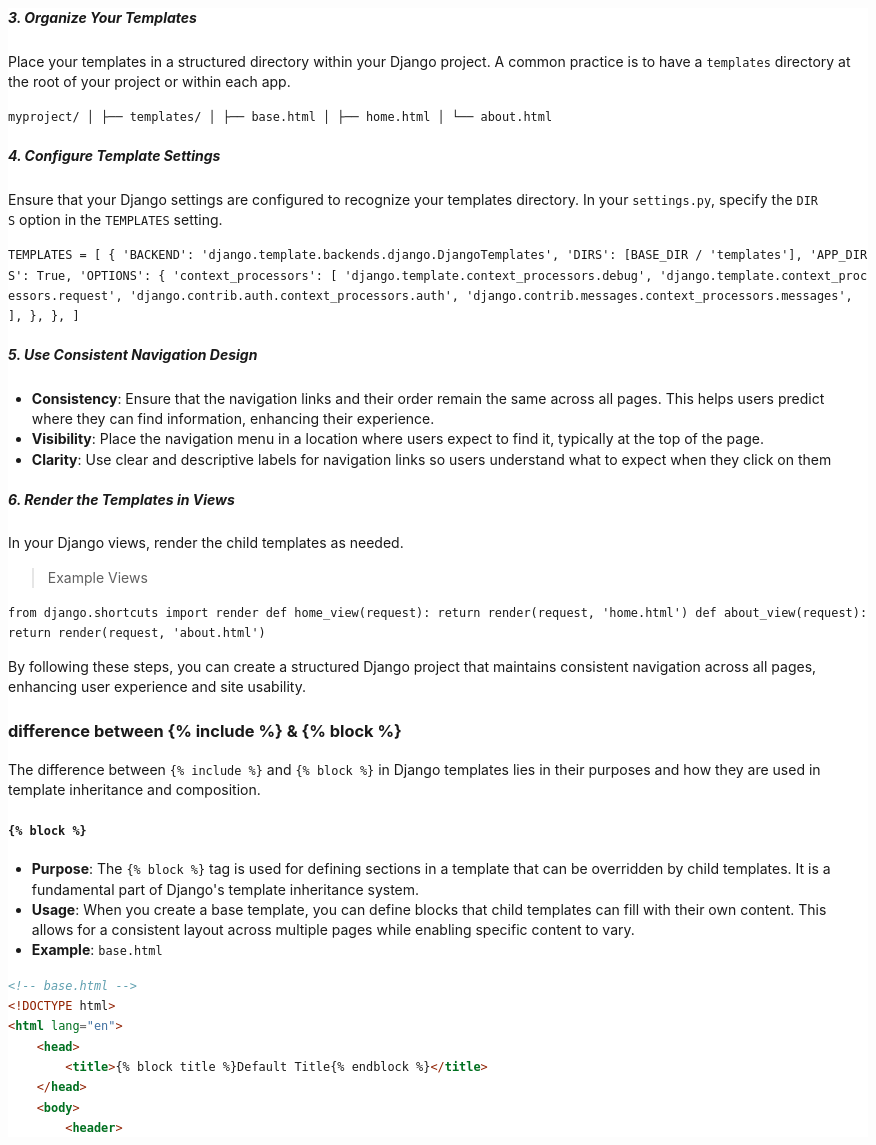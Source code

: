 ##### 3. Organize Your Templates

Place your templates in a structured directory within your Django project. A common practice is to have a `templates` directory at the root of your project or within each app.

```
myproject/ │ ├── templates/ │ ├── base.html │ ├── home.html │ └── about.html
```


##### 4. Configure Template Settings

Ensure that your Django settings are configured to recognize your templates directory. In your `settings.py`, specify the `DIRS` option in the `TEMPLATES` setting.

```
TEMPLATES = [ { 'BACKEND': 'django.template.backends.django.DjangoTemplates', 'DIRS': [BASE_DIR / 'templates'], 'APP_DIRS': True, 'OPTIONS': { 'context_processors': [ 'django.template.context_processors.debug', 'django.template.context_processors.request', 'django.contrib.auth.context_processors.auth', 'django.contrib.messages.context_processors.messages', ], }, }, ]
```

##### 5. Use Consistent Navigation Design

- **Consistency**: Ensure that the navigation links and their order remain the same across all pages. This helps users predict where they can find information, enhancing their experience[](https://webflow.com/blog/website-navigation)[](https://www.netguru.com/blog/ux-tips-to-improve-website-navigation)[](https://blog.hubspot.com/website/main-website-navigation-ht).
- **Visibility**: Place the navigation menu in a location where users expect to find it, typically at the top of the page[](https://webflow.com/blog/website-navigation)[](https://www.netguru.com/blog/ux-tips-to-improve-website-navigation).
- **Clarity**: Use clear and descriptive labels for navigation links so users understand what to expect when they click on them[](https://www.netguru.com/blog/ux-tips-to-improve-website-navigation)

##### 6. Render the Templates in Views

In your Django views, render the child templates as needed.

> Example Views

```
from django.shortcuts import render def home_view(request): return render(request, 'home.html') def about_view(request): return render(request, 'about.html')
```

By following these steps, you can create a structured Django project that maintains consistent navigation across all pages, enhancing user experience and site usability.


### difference between {% include %} & {% block %}

The difference between `{% include %}` and `{% block %}` in Django templates lies in their purposes and how they are used in template inheritance and composition.

#### `{% block %}`

- **Purpose**: The `{% block %}` tag is used for defining sections in a template that can be overridden by child templates. It is a fundamental part of Django's template inheritance system.
- **Usage**: When you create a base template, you can define blocks that child templates can fill with their own content. This allows for a consistent layout across multiple pages while enabling specific content to vary.
- **Example**: `base.html`
```html
<!-- base.html --> 
<!DOCTYPE html> 
<html lang="en"> 
	<head> 
		<title>{% block title %}Default Title{% endblock %}</title> 
	</head> 
	<body> 
		<header> 
```